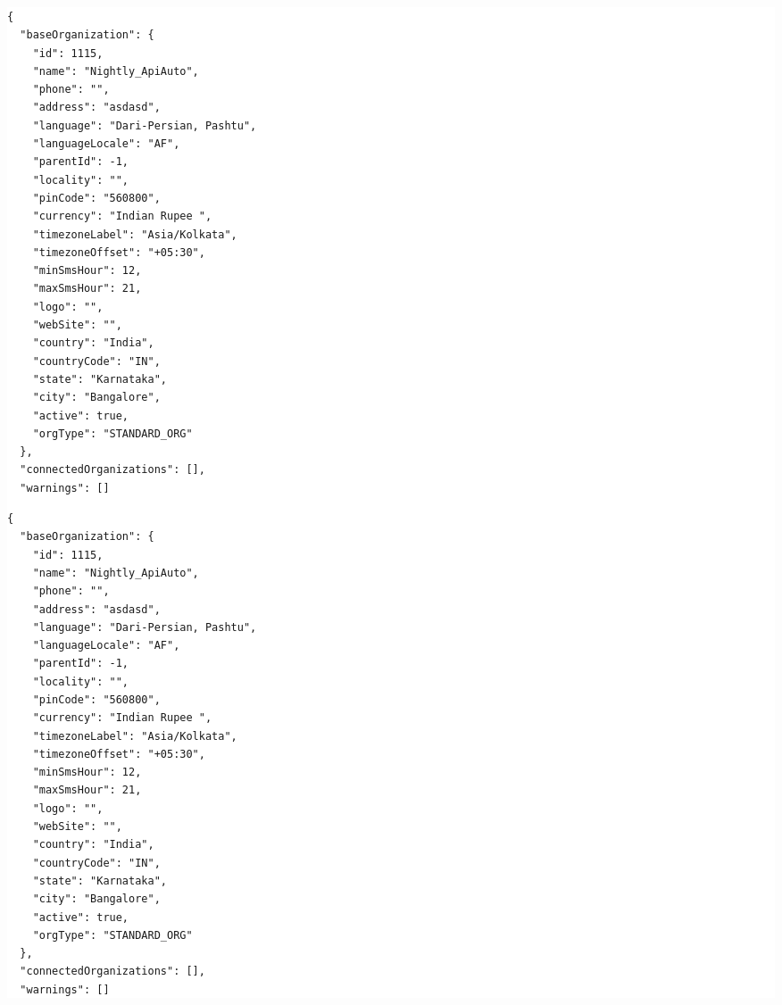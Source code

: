 ```
```

```
{
  "baseOrganization": {
    "id": 1115,
    "name": "Nightly_ApiAuto",
    "phone": "",
    "address": "asdasd",
    "language": "Dari-Persian, Pashtu",
    "languageLocale": "AF",
    "parentId": -1,
    "locality": "",
    "pinCode": "560800",
    "currency": "Indian Rupee ",
    "timezoneLabel": "Asia/Kolkata",
    "timezoneOffset": "+05:30",
    "minSmsHour": 12,
    "maxSmsHour": 21,
    "logo": "",
    "webSite": "",
    "country": "India",
    "countryCode": "IN",
    "state": "Karnataka",
    "city": "Bangalore",
    "active": true,
    "orgType": "STANDARD_ORG"
  },
  "connectedOrganizations": [],
  "warnings": []
```

```
{
  "baseOrganization": {
    "id": 1115,
    "name": "Nightly_ApiAuto",
    "phone": "",
    "address": "asdasd",
    "language": "Dari-Persian, Pashtu",
    "languageLocale": "AF",
    "parentId": -1,
    "locality": "",
    "pinCode": "560800",
    "currency": "Indian Rupee ",
    "timezoneLabel": "Asia/Kolkata",
    "timezoneOffset": "+05:30",
    "minSmsHour": 12,
    "maxSmsHour": 21,
    "logo": "",
    "webSite": "",
    "country": "India",
    "countryCode": "IN",
    "state": "Karnataka",
    "city": "Bangalore",
    "active": true,
    "orgType": "STANDARD_ORG"
  },
  "connectedOrganizations": [],
  "warnings": []
```
